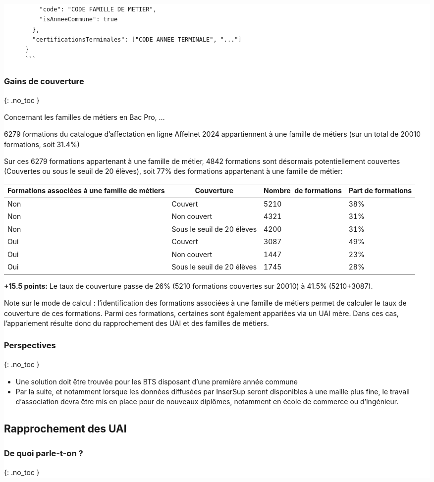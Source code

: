               "code": "CODE FAMILLE DE METIER",
              "isAnneeCommune": true
            },
            "certificationsTerminales": ["CODE ANNEE TERMINALE", "..."]
          }
          ```

### Gains de couverture
{: .no_toc }

Concernant les familles de métiers en Bac Pro, …

6279 formations du catalogue d’affectation en ligne Affelnet 2024 appartiennent à une famille de métiers (sur un total de 20010 formations, soit 31.4%)

Sur ces 6279 formations appartenant à une famille de métier, 4842 formations sont désormais potentiellement couvertes (Couvertes ou sous le seuil de 20 élèves), soit 77% des formations appartenant à une famille de métier:

| Formations associées à une famille de métiers | Couverture                 | Nombre  de formations | Part de formations |
| --------------------------------------------- | -------------------------- | --------------------- | ------------------ |
| Non                                           | Couvert                    | 5210                  | 38%                |
| Non                                           | Non couvert                | 4321                  | 31%                |
| Non                                           | Sous le seuil de 20 élèves | 4200                  | 31%                |
| Oui                                           | Couvert                    | 3087                  | 49%                |
| Oui                                           | Non couvert                | 1447                  | 23%                |
| Oui                                           | Sous le seuil de 20 élèves | 1745                  | 28%                |

**+15.5 points:** Le taux de couverture passe de 26% (5210 formations couvertes sur 20010) à 41.5% (5210+3087).

Note sur le mode de calcul : l’identification des formations associées à une famille de métiers permet de calculer le taux de couverture de ces formations. Parmi ces formations, certaines sont également appariées via un UAI mère. Dans ces cas, l’appariement résulte donc du rapprochement des UAI et des familles de métiers.

### Perspectives
{: .no_toc }

- Une solution doit être trouvée pour les BTS disposant d’une première année commune
- Par la suite, et notamment lorsque les données diffusées par InserSup seront disponibles à une maille plus fine, le travail d’association devra être mis en place pour de nouveaux diplômes, notamment en école de commerce ou d’ingénieur.

## Rapprochement des UAI

### De quoi parle-t-on ?
{: .no_toc }
